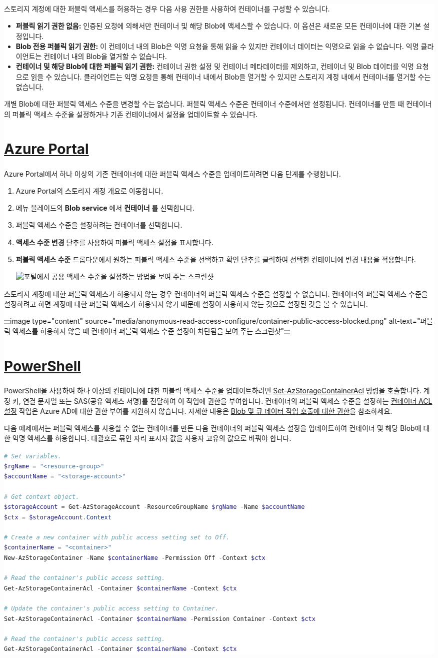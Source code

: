 스토리지 계정에 대한 퍼블릭 액세스를 허용하는 경우 다음 사용 권한을 사용하여 컨테이너를 구성할 수 있습니다.

- **퍼블릭 읽기 권한 없음:** 인증된 요청에 의해서만 컨테이너 및 해당 Blob에 액세스할 수 있습니다. 이 옵션은 새로운 모든 컨테이너에 대한 기본 설정입니다.
- **Blob 전용 퍼블릭 읽기 권한:** 이 컨테이너 내의 Blob은 익명 요청을 통해 읽을 수 있지만 컨테이너 데이터는 익명으로 읽을 수 없습니다. 익명 클라이언트는 컨테이너 내의 Blob을 열거할 수 없습니다.
- **컨테이너 및 해당 Blob에 대한 퍼블릭 읽기 권한:** 컨테이너 권한 설정 및 컨테이너 메타데이터를 제외하고, 컨테이너 및 Blob 데이터를 익명 요청으로 읽을 수 있습니다. 클라이언트는 익명 요청을 통해 컨테이너 내에서 Blob을 열거할 수 있지만 스토리지 계정 내에서 컨테이너를 열거할 수는 없습니다.

개별 Blob에 대한 퍼블릭 액세스 수준을 변경할 수는 없습니다. 퍼블릭 액세스 수준은 컨테이너 수준에서만 설정됩니다. 컨테이너를 만들 때 컨테이너의 퍼블릭 액세스 수준을 설정하거나 기존 컨테이너에서 설정을 업데이트할 수 있습니다.

# <a name="azure-portal"></a>[Azure Portal](#tab/portal)

Azure Portal에서 하나 이상의 기존 컨테이너에 대한 퍼블릭 액세스 수준을 업데이트하려면 다음 단계를 수행합니다.

1. Azure Portal의 스토리지 계정 개요로 이동합니다.
1. 메뉴 블레이드의 **Blob service** 에서 **컨테이너** 를 선택합니다.
1. 퍼블릭 액세스 수준을 설정하려는 컨테이너를 선택합니다.
1. **액세스 수준 변경** 단추를 사용하여 퍼블릭 액세스 설정을 표시합니다.
1. **퍼블릭 액세스 수준** 드롭다운에서 원하는 퍼블릭 액세스 수준을 선택하고 확인 단추를 클릭하여 선택한 컨테이너에 변경 내용을 적용합니다.

    ![포털에서 공용 액세스 수준을 설정하는 방법을 보여 주는 스크린샷](./media/anonymous-read-access-configure/configure-public-access-container.png)

스토리지 계정에 대한 퍼블릭 액세스가 허용되지 않는 경우 컨테이너의 퍼블릭 액세스 수준을 설정할 수 없습니다. 컨테이너의 퍼블릭 액세스 수준을 설정하려고 하면 계정에 대한 퍼블릭 액세스가 허용되지 않기 때문에 설정이 사용하지 않는 것으로 설정된 것을 볼 수 있습니다.

:::image type="content" source="media/anonymous-read-access-configure/container-public-access-blocked.png" alt-text="퍼블릭 액세스를 허용하지 않을 때 컨테이너 퍼블릭 액세스 수준 설정이 차단됨을 보여 주는 스크린샷":::

# <a name="powershell"></a>[PowerShell](#tab/powershell)

PowerShell을 사용하여 하나 이상의 컨테이너에 대한 퍼블릭 액세스 수준을 업데이트하려면 [Set-AzStorageContainerAcl](/powershell/module/az.storage/set-azstoragecontaineracl) 명령을 호출합니다. 계정 키, 연결 문자열 또는 SAS(공유 액세스 서명)를 전달하여 이 작업에 권한을 부여합니다. 컨테이너의 퍼블릭 액세스 수준을 설정하는 [컨테이너 ACL 설정](/rest/api/storageservices/set-container-acl) 작업은 Azure AD에 대한 권한 부여를 지원하지 않습니다. 자세한 내용은 [Blob 및 큐 데이터 작업 호출에 대한 권한](/rest/api/storageservices/authorize-with-azure-active-directory#permissions-for-calling-blob-and-queue-data-operations)을 참조하세요.

다음 예제에서는 퍼블릭 액세스를 사용할 수 없는 컨테이너를 만든 다음 컨테이너의 퍼블릭 액세스 설정을 업데이트하여 컨테이너 및 해당 Blob에 대한 익명 액세스를 허용합니다. 대괄호로 묶인 자리 표시자 값을 사용자 고유의 값으로 바꿔야 합니다.

```powershell
# Set variables.
$rgName = "<resource-group>"
$accountName = "<storage-account>"

# Get context object.
$storageAccount = Get-AzStorageAccount -ResourceGroupName $rgName -Name $accountName
$ctx = $storageAccount.Context

# Create a new container with public access setting set to Off.
$containerName = "<container>"
New-AzStorageContainer -Name $containerName -Permission Off -Context $ctx

# Read the container's public access setting.
Get-AzStorageContainerAcl -Container $containerName -Context $ctx

# Update the container's public access setting to Container.
Set-AzStorageContainerAcl -Container $containerName -Permission Container -Context $ctx

# Read the container's public access setting.
Get-AzStorageContainerAcl -Container $containerName -Context $ctx
```
